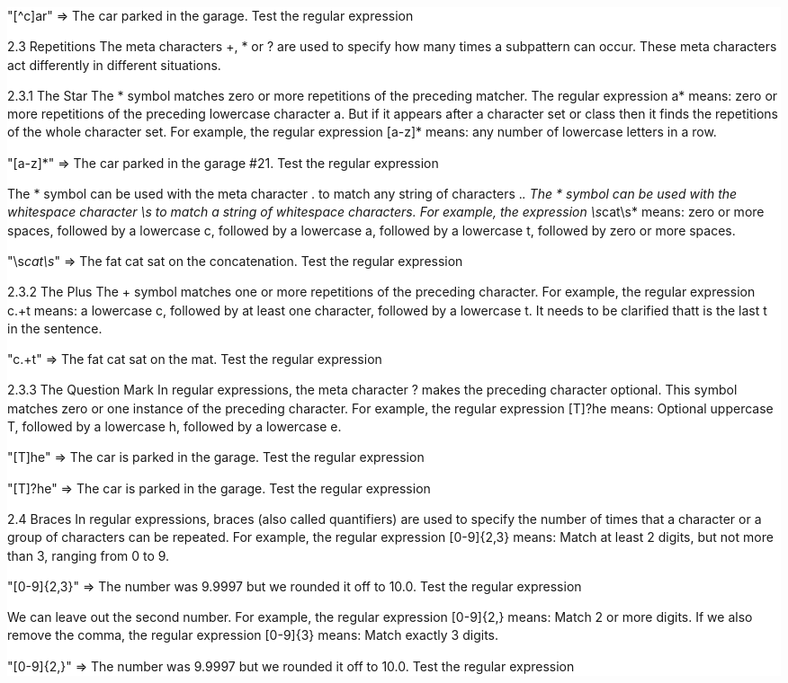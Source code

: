 "[^c]ar" => The car parked in the garage.
Test the regular expression

2.3 Repetitions
The meta characters +, * or ? are used to specify how many times a subpattern can occur. These meta characters act differently in different situations.

2.3.1 The Star
The * symbol matches zero or more repetitions of the preceding matcher. The regular expression a* means: zero or more repetitions of the preceding lowercase character a. But if it appears after a character set or class then it finds the repetitions of the whole character set. For example, the regular expression [a-z]* means: any number of lowercase letters in a row.

"[a-z]*" => The car parked in the garage #21.
Test the regular expression

The * symbol can be used with the meta character . to match any string of characters .*. The * symbol can be used with the whitespace character \s to match a string of whitespace characters. For example, the expression \s*cat\s* means: zero or more spaces, followed by a lowercase c, followed by a lowercase a, followed by a lowercase t, followed by zero or more spaces.

"\s*cat\s*" => The fat cat sat on the concatenation.
Test the regular expression

2.3.2 The Plus
The + symbol matches one or more repetitions of the preceding character. For example, the regular expression c.+t means: a lowercase c, followed by at least one character, followed by a lowercase t. It needs to be clarified thatt is the last t in the sentence.

"c.+t" => The fat cat sat on the mat.
Test the regular expression

2.3.3 The Question Mark
In regular expressions, the meta character ? makes the preceding character optional. This symbol matches zero or one instance of the preceding character. For example, the regular expression [T]?he means: Optional uppercase T, followed by a lowercase h, followed by a lowercase e.

"[T]he" => The car is parked in the garage.
Test the regular expression

"[T]?he" => The car is parked in the garage.
Test the regular expression

2.4 Braces
In regular expressions, braces (also called quantifiers) are used to specify the number of times that a character or a group of characters can be repeated. For example, the regular expression [0-9]{2,3} means: Match at least 2 digits, but not more than 3, ranging from 0 to 9.

"[0-9]{2,3}" => The number was 9.9997 but we rounded it off to 10.0.
Test the regular expression

We can leave out the second number. For example, the regular expression [0-9]{2,} means: Match 2 or more digits. If we also remove the comma, the regular expression [0-9]{3} means: Match exactly 3 digits.

"[0-9]{2,}" => The number was 9.9997 but we rounded it off to 10.0.
Test the regular expression
